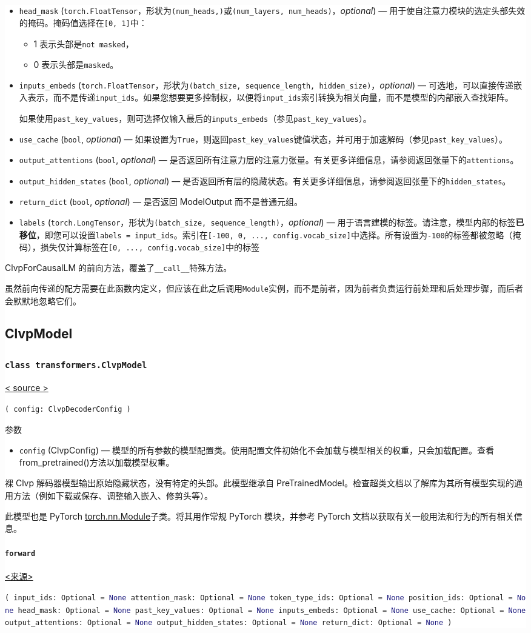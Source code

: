 +   `head_mask` (`torch.FloatTensor`，形状为`(num_heads,)`或`(num_layers, num_heads)`，*optional*) — 用于使自注意力模块的选定头部失效的掩码。掩码值选择在`[0, 1]`中：

    +   1 表示头部是`not masked`，

    +   0 表示头部是`masked`。

+   `inputs_embeds` (`torch.FloatTensor`，形状为`(batch_size, sequence_length, hidden_size)`，*optional*) — 可选地，可以直接传递嵌入表示，而不是传递`input_ids`。如果您想要更多控制权，以便将`input_ids`索引转换为相关向量，而不是模型的内部嵌入查找矩阵。

    如果使用`past_key_values`，则可选择仅输入最后的`inputs_embeds`（参见`past_key_values`）。

+   `use_cache` (`bool`, *optional*) — 如果设置为`True`，则返回`past_key_values`键值状态，并可用于加速解码（参见`past_key_values`）。

+   `output_attentions` (`bool`, *optional*) — 是否返回所有注意力层的注意力张量。有关更多详细信息，请参阅返回张量下的`attentions`。

+   `output_hidden_states` (`bool`, *optional*) — 是否返回所有层的隐藏状态。有关更多详细信息，请参阅返回张量下的`hidden_states`。

+   `return_dict` (`bool`, *optional*) — 是否返回 ModelOutput 而不是普通元组。

+   `labels` (`torch.LongTensor`，形状为`(batch_size, sequence_length)`，*optional*) — 用于语言建模的标签。请注意，模型内部的标签**已移位**，即您可以设置`labels = input_ids`。索引在`[-100, 0, ..., config.vocab_size]`中选择。所有设置为`-100`的标签都被忽略（掩码），损失仅计算标签在`[0, ..., config.vocab_size]`中的标签

ClvpForCausalLM 的前向方法，覆盖了`__call__`特殊方法。

虽然前向传递的配方需要在此函数内定义，但应该在此之后调用`Module`实例，而不是前者，因为前者负责运行前处理和后处理步骤，而后者会默默地忽略它们。

## ClvpModel

### `class transformers.ClvpModel`

[< source >](https://github.com/huggingface/transformers/blob/v4.37.2/src/transformers/models/clvp/modeling_clvp.py#L1209)

```py
( config: ClvpDecoderConfig )
```

参数

+   `config` (ClvpConfig) — 模型的所有参数的模型配置类。使用配置文件初始化不会加载与模型相关的权重，只会加载配置。查看 from_pretrained()方法以加载模型权重。

裸 Clvp 解码器模型输出原始隐藏状态，没有特定的头部。此模型继承自 PreTrainedModel。检查超类文档以了解库为其所有模型实现的通用方法（例如下载或保存、调整输入嵌入、修剪头等）。

此模型也是 PyTorch [torch.nn.Module](https://pytorch.org/docs/stable/nn.html#torch.nn.Module)子类。将其用作常规 PyTorch 模块，并参考 PyTorch 文档以获取有关一般用法和行为的所有相关信息。

#### `forward`

[<来源>](https://github.com/huggingface/transformers/blob/v4.37.2/src/transformers/models/clvp/modeling_clvp.py#L1231)

```py
( input_ids: Optional = None attention_mask: Optional = None token_type_ids: Optional = None position_ids: Optional = None head_mask: Optional = None past_key_values: Optional = None inputs_embeds: Optional = None use_cache: Optional = None output_attentions: Optional = None output_hidden_states: Optional = None return_dict: Optional = None )
```
